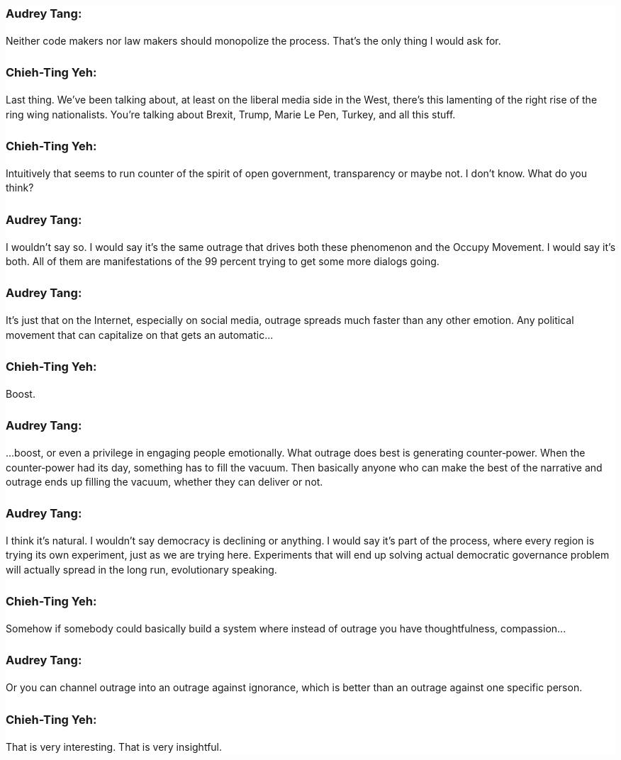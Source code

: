 ### Audrey Tang:
Neither code makers nor law makers should monopolize the process. That’s the only thing I would ask for.

### Chieh-Ting Yeh:
Last thing. We’ve been talking about, at least on the liberal media side in the West, there’s this lamenting of the right rise of the ring wing nationalists. You’re talking about Brexit, Trump, Marie Le Pen, Turkey, and all this stuff.

### Chieh-Ting Yeh:
Intuitively that seems to run counter of the spirit of open government, transparency or maybe not. I don’t know. What do you think?

### Audrey Tang:
I wouldn’t say so. I would say it’s the same outrage that drives both these phenomenon and the Occupy Movement. I would say it’s both. All of them are manifestations of the 99 percent trying to get some more dialogs going.

### Audrey Tang:
It’s just that on the Internet, especially on social media, outrage spreads much faster than any other emotion. Any political movement that can capitalize on that gets an automatic...

### Chieh-Ting Yeh:
Boost.

### Audrey Tang:
...boost, or even a privilege in engaging people emotionally. What outrage does best is generating counter‑power. When the counter‑power had its day, something has to fill the vacuum. Then basically anyone who can make the best of the narrative and outrage ends up filling the vacuum, whether they can deliver or not.

### Audrey Tang:
I think it’s natural. I wouldn’t say democracy is declining or anything. I would say it’s part of the process, where every region is trying its own experiment, just as we are trying here. Experiments that will end up solving actual democratic governance problem will actually spread in the long run, evolutionary speaking.

### Chieh-Ting Yeh:
Somehow if somebody could basically build a system where instead of outrage you have thoughtfulness, compassion...

### Audrey Tang:
Or you can channel outrage into an outrage against ignorance, which is better than an outrage against one specific person.

### Chieh-Ting Yeh:
That is very interesting. That is very insightful.
